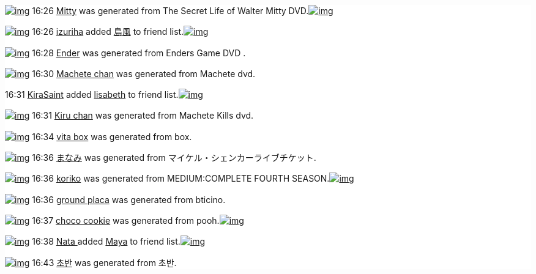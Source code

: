 [![img](http://www.deviantsart.com/lfbhao.png)](http://www.barcodekanojo.com/kanojo/3167787/Mitty) 16:26 [Mitty](http://www.barcodekanojo.com/kanojo/3167787/Mitty) was generated from The Secret Life of Walter Mitty DVD.[![img](http://www.deviantsart.com/1a0tpf3.jpeg)](http://www.barcodekanojo.com/product_images/barcode/5970072/1414567562/The%20Secret%20Life%20of%20Walter%20Mitty%20DVD.jpg)

[![img](http://www.deviantsart.com/37qp925.jpeg)](http://www.barcodekanojo.com/user/293776/izuriha) 16:26 [izuriha](http://www.barcodekanojo.com/user/293776/izuriha) added [島風](http://www.barcodekanojo.com/kanojo/3167241/%E5%B3%B6%E9%A2%A8) to friend list.[![img](http://www.deviantsart.com/1jrgeee.png)](http://www.barcodekanojo.com/kanojo/3167241/%E5%B3%B6%E9%A2%A8)

[![img](http://www.deviantsart.com/2hgllfi.png)](http://www.barcodekanojo.com/kanojo/3167788/Ender) 16:28 [Ender](http://www.barcodekanojo.com/kanojo/3167788/Ender) was generated from Enders Game DVD .

[![img](http://www.deviantsart.com/1rjas8n.png)](http://www.barcodekanojo.com/kanojo/3167789/Machete%20chan) 16:30 [Machete chan](http://www.barcodekanojo.com/kanojo/3167789/Machete%20chan) was generated from Machete dvd.

16:31 [KiraSaint](http://www.barcodekanojo.com/user/420650/KiraSaint) added [lisabeth](http://www.barcodekanojo.com/kanojo/2545598/lisabeth) to friend list.[![img](http://www.deviantsart.com/2dc97ob.png)](http://www.barcodekanojo.com/kanojo/2545598/lisabeth)

[![img](http://www.deviantsart.com/odkqk.png)](http://www.barcodekanojo.com/kanojo/3167790/Kiru%20chan) 16:31 [Kiru chan](http://www.barcodekanojo.com/kanojo/3167790/Kiru%20chan) was generated from Machete Kills dvd.

[![img](http://www.deviantsart.com/1aunfa8.png)](http://www.barcodekanojo.com/kanojo/3167791/vita%20box) 16:34 [vita box](http://www.barcodekanojo.com/kanojo/3167791/vita%20box) was generated from box.

[![img](http://www.deviantsart.com/1a93da1.png)](http://www.barcodekanojo.com/kanojo/3167792/%E3%81%BE%E3%81%AA%E3%81%BF) 16:36 [まなみ](http://www.barcodekanojo.com/kanojo/3167792/%E3%81%BE%E3%81%AA%E3%81%BF) was generated from マイケル・シェンカーライブチケット.

[![img](http://www.deviantsart.com/2s7b45u.png)](http://www.barcodekanojo.com/kanojo/3167793/koriko) 16:36 [koriko](http://www.barcodekanojo.com/kanojo/3167793/koriko) was generated from MEDIUM:COMPLETE FOURTH SEASON.[![img](http://www.deviantsart.com/pdv85n.jpeg)](http://www.barcodekanojo.com/product_images/barcode/5970080/1414568112/MEDIUM%3ACOMPLETE%20FOURTH%20SEASON.jpg)

[![img](http://www.deviantsart.com/3ottnn2.png)](http://www.barcodekanojo.com/kanojo/3167794/ground%20placa) 16:36 [ground placa](http://www.barcodekanojo.com/kanojo/3167794/ground%20placa) was generated from bticino.

[![img](http://www.deviantsart.com/3ml6hbt.png)](http://www.barcodekanojo.com/kanojo/3167795/choco%20cookie) 16:37 [choco cookie](http://www.barcodekanojo.com/kanojo/3167795/choco%20cookie) was generated from pooh.[![img](http://www.deviantsart.com/kab1tu.jpeg)](http://www.barcodekanojo.com/product_images/barcode/1853121/1298469951/cookie.jpg)

[![img](http://www.deviantsart.com/2j90n25.jpeg)](http://www.barcodekanojo.com/user/493434/Nata%20) 16:38 [Nata ](http://www.barcodekanojo.com/user/493434/Nata%20) added [Maya](http://www.barcodekanojo.com/kanojo/3141144/Maya) to friend list.[![img](http://www.deviantsart.com/3gftm0u.png)](http://www.barcodekanojo.com/kanojo/3141144/Maya)

[![img](http://www.deviantsart.com/35bie6g.png)](http://www.barcodekanojo.com/kanojo/3167796/%EC%B4%88%EB%B0%98) 16:43 [초반](http://www.barcodekanojo.com/kanojo/3167796/%EC%B4%88%EB%B0%98) was generated from 초반.
